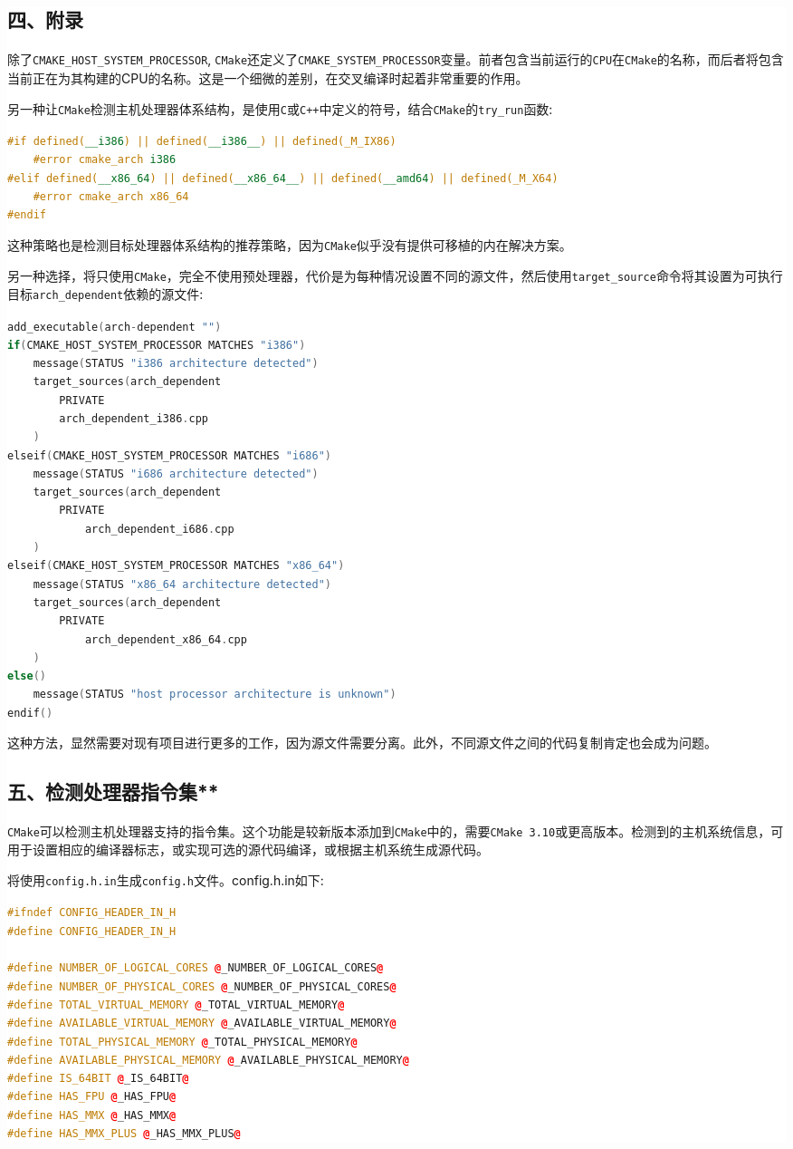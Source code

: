 ## 四、附录

除了`CMAKE_HOST_SYSTEM_PROCESSOR`, `CMake`还定义了`CMAKE_SYSTEM_PROCESSOR`变量。前者包含当前运行的`CPU`在`CMake`的名称，而后者将包含当前正在为其构建的CPU的名称。这是一个细微的差别，在交叉编译时起着非常重要的作用。

另一种让`CMake`检测主机处理器体系结构，是使用`C`或`C++`中定义的符号，结合`CMake`的`try_run`函数:

```c++
#if defined(__i386) || defined(__i386__) || defined(_M_IX86)
    #error cmake_arch i386
#elif defined(__x86_64) || defined(__x86_64__) || defined(__amd64) || defined(_M_X64)
    #error cmake_arch x86_64
#endif
```

这种策略也是检测目标处理器体系结构的推荐策略，因为`CMake`似乎没有提供可移植的内在解决方案。

另一种选择，将只使用`CMake`，完全不使用预处理器，代价是为每种情况设置不同的源文件，然后使用`target_source`命令将其设置为可执行目标`arch_dependent`依赖的源文件:

```c++
add_executable(arch-dependent "")
if(CMAKE_HOST_SYSTEM_PROCESSOR MATCHES "i386")
    message(STATUS "i386 architecture detected")
    target_sources(arch_dependent
        PRIVATE
        arch_dependent_i386.cpp
    )
elseif(CMAKE_HOST_SYSTEM_PROCESSOR MATCHES "i686")
    message(STATUS "i686 architecture detected")
    target_sources(arch_dependent
        PRIVATE
            arch_dependent_i686.cpp
    )
elseif(CMAKE_HOST_SYSTEM_PROCESSOR MATCHES "x86_64")
    message(STATUS "x86_64 architecture detected")
    target_sources(arch_dependent
        PRIVATE
            arch_dependent_x86_64.cpp
    )
else()
    message(STATUS "host processor architecture is unknown")
endif()
```

这种方法，显然需要对现有项目进行更多的工作，因为源文件需要分离。此外，不同源文件之间的代码复制肯定也会成为问题。

## 五、检测处理器指令集**

`CMake`可以检测主机处理器支持的指令集。这个功能是较新版本添加到`CMake`中的，需要`CMake 3.10`或更高版本。检测到的主机系统信息，可用于设置相应的编译器标志，或实现可选的源代码编译，或根据主机系统生成源代码。

将使用`config.h.in`生成`config.h`文件。config.h.in如下:

```c++
#ifndef CONFIG_HEADER_IN_H
#define CONFIG_HEADER_IN_H

#define NUMBER_OF_LOGICAL_CORES @_NUMBER_OF_LOGICAL_CORES@
#define NUMBER_OF_PHYSICAL_CORES @_NUMBER_OF_PHYSICAL_CORES@
#define TOTAL_VIRTUAL_MEMORY @_TOTAL_VIRTUAL_MEMORY@
#define AVAILABLE_VIRTUAL_MEMORY @_AVAILABLE_VIRTUAL_MEMORY@
#define TOTAL_PHYSICAL_MEMORY @_TOTAL_PHYSICAL_MEMORY@
#define AVAILABLE_PHYSICAL_MEMORY @_AVAILABLE_PHYSICAL_MEMORY@
#define IS_64BIT @_IS_64BIT@
#define HAS_FPU @_HAS_FPU@
#define HAS_MMX @_HAS_MMX@
#define HAS_MMX_PLUS @_HAS_MMX_PLUS@
```